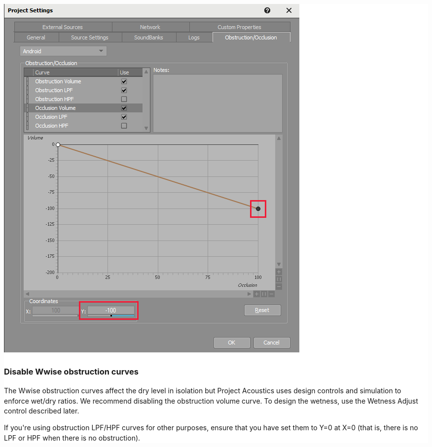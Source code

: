![Screenshot of Wwise occlusion curve editor](media/wwise-occlusion-curve.png)

### Disable Wwise obstruction curves
The Wwise obstruction curves affect the dry level in isolation but Project Acoustics uses design controls and simulation to enforce wet/dry ratios. We recommend disabling the obstruction volume curve. To design the wetness, use the Wetness Adjust control described later.
 
If you're using obstruction LPF/HPF curves for other purposes, ensure that you have set them to Y=0 at X=0 (that is, there is no LPF or HPF when there is no obstruction).

